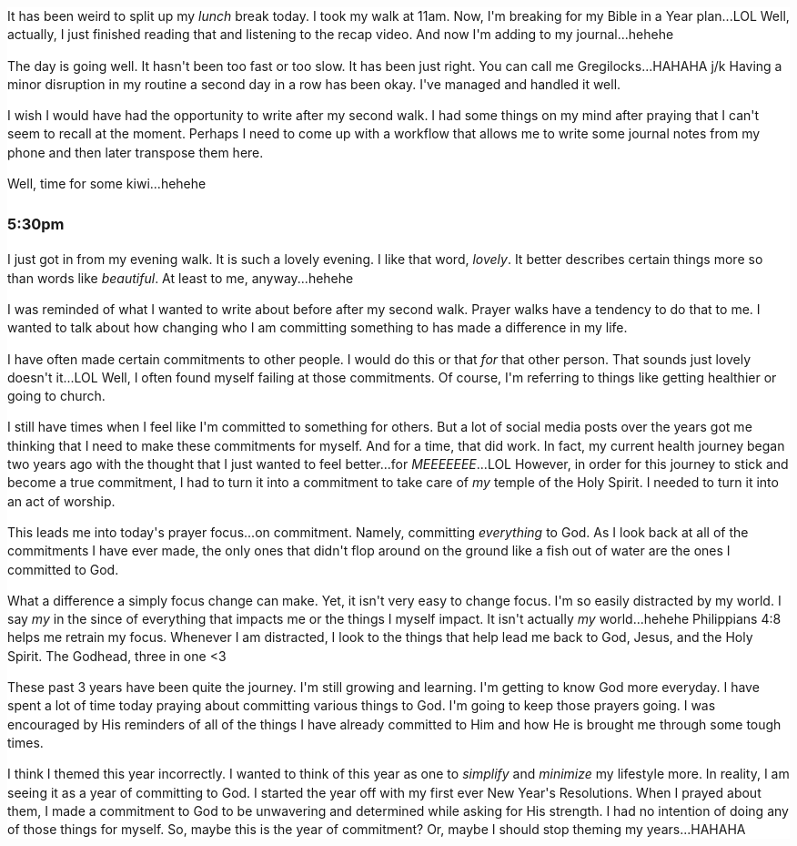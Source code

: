 It has been weird to split up my *lunch* break today. I took my walk at 11am. Now, I'm breaking for my Bible in a Year plan...LOL Well, actually, I just finished reading that and listening to the recap video. And now I'm adding to my journal...hehehe

The day is going well. It hasn't been too fast or too slow. It has been just right. You can call me Gregilocks...HAHAHA j/k Having a minor disruption in my routine a second day in a row has been okay. I've managed and handled it well.

I wish I would have had the opportunity to write after my second walk. I had some things on my mind after praying that I can't seem to recall at the moment. Perhaps I need to come up with a workflow that allows me to write some journal notes from my phone and then later transpose them here.

Well, time for some kiwi...hehehe

### 5:30pm

I just got in from my evening walk. It is such a lovely evening. I like that word, *lovely*. It better describes certain things more so than words like *beautiful*. At least to me, anyway...hehehe

I was reminded of what I wanted to write about before after my second walk. Prayer walks have a tendency to do that to me. I wanted to talk about how changing who I am committing something to has made a difference in my life.

I have often made certain commitments to other people. I would do this or that *for* that other person. That sounds just lovely doesn't it...LOL Well, I often found myself failing at those commitments. Of course, I'm referring to things like getting healthier or going to church.

I still have times when I feel like I'm committed to something for others. But a lot of social media posts over the years got me thinking that I need to make these commitments for myself. And for a time, that did work. In fact, my current health journey began two years ago with the thought that I just wanted to feel better...for *MEEEEEEE*...LOL However, in order for this journey to stick and become a true commitment, I had to turn it into a commitment to take care of *my* temple of the Holy Spirit. I needed to turn it into an act of worship.

This leads me into today's prayer focus...on commitment. Namely, committing *everything* to God. As I look back at all of the commitments I have ever made, the only ones that didn't flop around on the ground like a fish out of water are the ones I committed to God.

What a difference a simply focus change can make. Yet, it isn't very easy to change focus. I'm so easily distracted by my world. I say *my* in the since of everything that impacts me or the things I myself impact. It isn't actually *my* world...hehehe Philippians 4:8 helps me retrain my focus. Whenever I am distracted, I look to the things that help lead me back to God, Jesus, and the Holy Spirit. The Godhead, three in one <3

These past 3 years have been quite the journey. I'm still growing and learning. I'm getting to know God more everyday. I have spent a lot of time today praying about committing various things to God. I'm going to keep those prayers going. I was encouraged by His reminders of all of the things I have already committed to Him and how He is brought me through some tough times.

I think I themed this year incorrectly. I wanted to think of this year as one to *simplify* and *minimize* my lifestyle more. In reality, I am seeing it as a year of committing to God. I started the year off with my first ever New Year's Resolutions. When I prayed about them, I made a commitment to God to be unwavering and determined while asking for His strength. I had no intention of doing any of those things for myself. So, maybe this is the year of commitment? Or, maybe I should stop theming my years...HAHAHA
